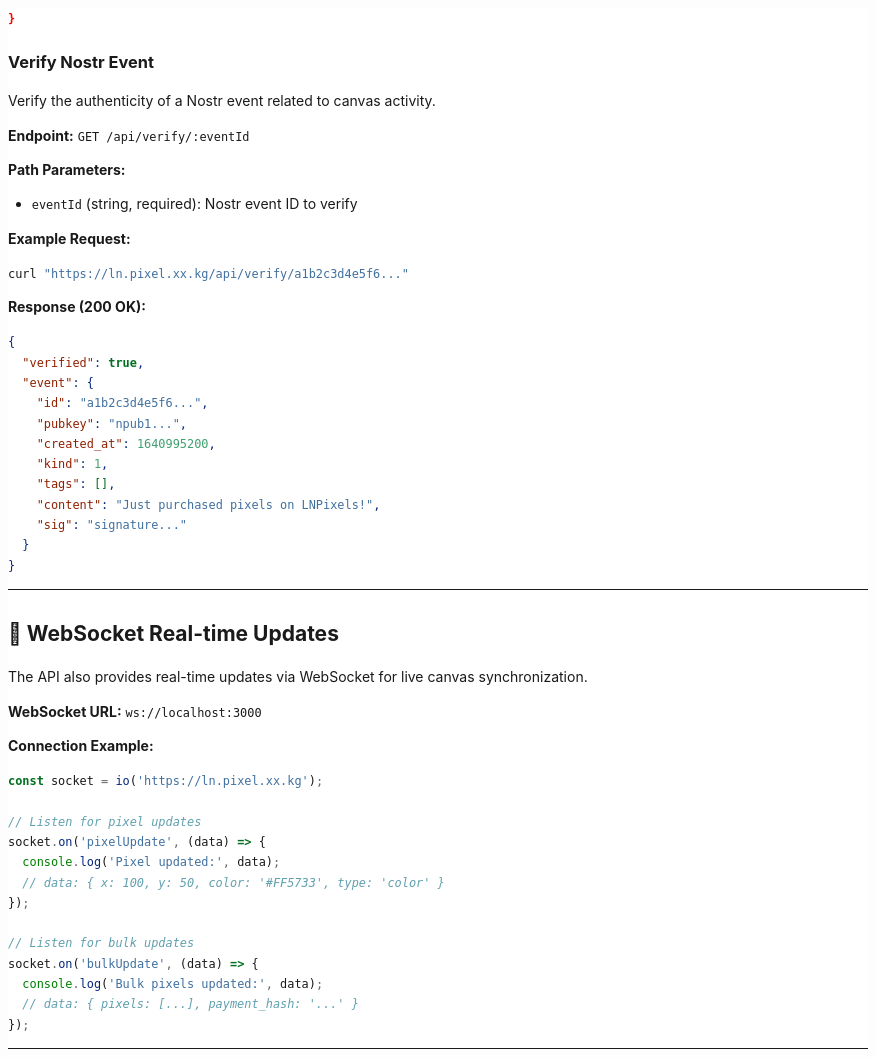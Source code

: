 ```json
}
```

### Verify Nostr Event
Verify the authenticity of a Nostr event related to canvas activity.

**Endpoint:** `GET /api/verify/:eventId`

**Path Parameters:**
- `eventId` (string, required): Nostr event ID to verify

**Example Request:**
```bash
curl "https://ln.pixel.xx.kg/api/verify/a1b2c3d4e5f6..."
```

**Response (200 OK):**
```json
{
  "verified": true,
  "event": {
    "id": "a1b2c3d4e5f6...",
    "pubkey": "npub1...",
    "created_at": 1640995200,
    "kind": 1,
    "tags": [],
    "content": "Just purchased pixels on LNPixels!",
    "sig": "signature..."
  }
}
```

---

## 🔌 WebSocket Real-time Updates

The API also provides real-time updates via WebSocket for live canvas synchronization.

**WebSocket URL:** `ws://localhost:3000`

**Connection Example:**
```javascript
const socket = io('https://ln.pixel.xx.kg');

// Listen for pixel updates
socket.on('pixelUpdate', (data) => {
  console.log('Pixel updated:', data);
  // data: { x: 100, y: 50, color: '#FF5733', type: 'color' }
});

// Listen for bulk updates
socket.on('bulkUpdate', (data) => {
  console.log('Bulk pixels updated:', data);
  // data: { pixels: [...], payment_hash: '...' }
});
```

---
